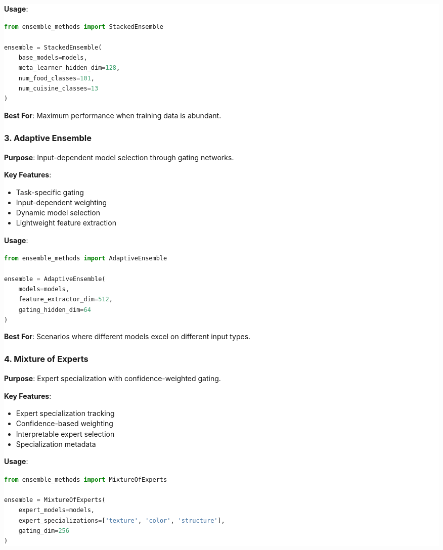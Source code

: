 **Usage**:
```python
from ensemble_methods import StackedEnsemble

ensemble = StackedEnsemble(
    base_models=models,
    meta_learner_hidden_dim=128,
    num_food_classes=101,
    num_cuisine_classes=13
)
```

**Best For**: Maximum performance when training data is abundant.

### 3. Adaptive Ensemble
**Purpose**: Input-dependent model selection through gating networks.

**Key Features**:
- Task-specific gating
- Input-dependent weighting
- Dynamic model selection
- Lightweight feature extraction

**Usage**:
```python
from ensemble_methods import AdaptiveEnsemble

ensemble = AdaptiveEnsemble(
    models=models,
    feature_extractor_dim=512,
    gating_hidden_dim=64
)
```

**Best For**: Scenarios where different models excel on different input types.

### 4. Mixture of Experts
**Purpose**: Expert specialization with confidence-weighted gating.

**Key Features**:
- Expert specialization tracking
- Confidence-based weighting
- Interpretable expert selection
- Specialization metadata

**Usage**:
```python
from ensemble_methods import MixtureOfExperts

ensemble = MixtureOfExperts(
    expert_models=models,
    expert_specializations=['texture', 'color', 'structure'],
    gating_dim=256
)
```
